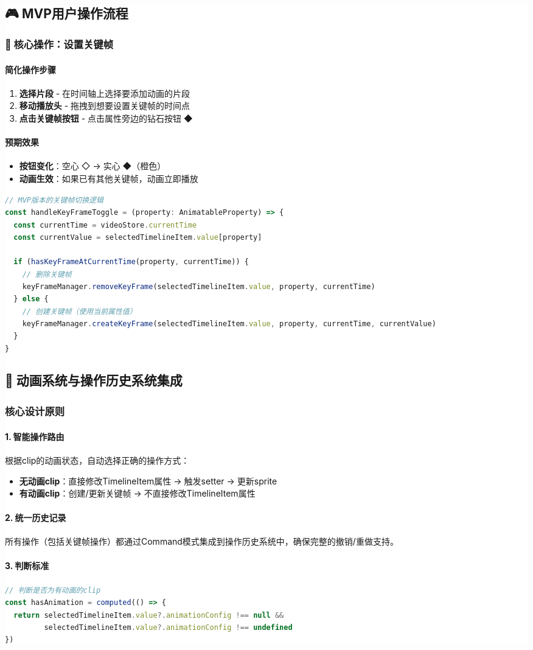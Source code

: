 
## 🎮 MVP用户操作流程

### 📍 核心操作：设置关键帧

#### 简化操作步骤
1. **选择片段** - 在时间轴上选择要添加动画的片段
2. **移动播放头** - 拖拽到想要设置关键帧的时间点
3. **点击关键帧按钮** - 点击属性旁边的钻石按钮 ◆

#### 预期效果
- **按钮变化**：空心 ◇ → 实心 ◆（橙色）
- **动画生效**：如果已有其他关键帧，动画立即播放

```typescript
// MVP版本的关键帧切换逻辑
const handleKeyFrameToggle = (property: AnimatableProperty) => {
  const currentTime = videoStore.currentTime
  const currentValue = selectedTimelineItem.value[property]

  if (hasKeyFrameAtCurrentTime(property, currentTime)) {
    // 删除关键帧
    keyFrameManager.removeKeyFrame(selectedTimelineItem.value, property, currentTime)
  } else {
    // 创建关键帧（使用当前属性值）
    keyFrameManager.createKeyFrame(selectedTimelineItem.value, property, currentTime, currentValue)
  }
}
```

## 🔄 动画系统与操作历史系统集成

### 核心设计原则

#### 1. 智能操作路由
根据clip的动画状态，自动选择正确的操作方式：
- **无动画clip**：直接修改TimelineItem属性 → 触发setter → 更新sprite
- **有动画clip**：创建/更新关键帧 → 不直接修改TimelineItem属性

#### 2. 统一历史记录
所有操作（包括关键帧操作）都通过Command模式集成到操作历史系统中，确保完整的撤销/重做支持。

#### 3. 判断标准
```typescript
// 判断是否为有动画的clip
const hasAnimation = computed(() => {
  return selectedTimelineItem.value?.animationConfig !== null &&
         selectedTimelineItem.value?.animationConfig !== undefined
})
```
